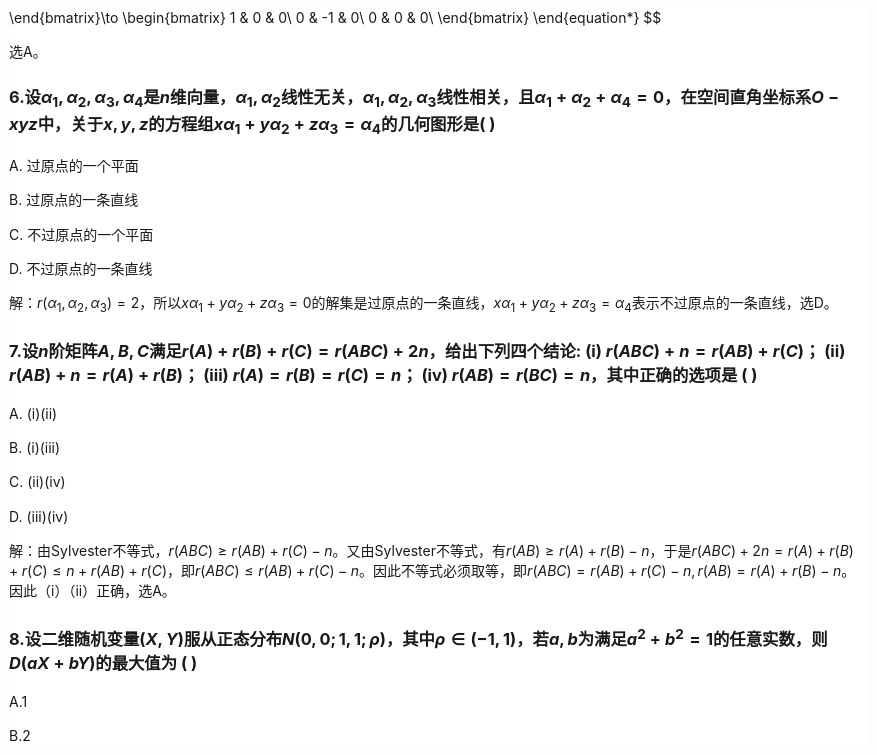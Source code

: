 \end{bmatrix}\to
\begin{bmatrix}
1 & 0 & 0\\
0 & -1 & 0\\
0 & 0 & 0\\
\end{bmatrix}
\end{equation*}
$$

选A。



### 6.设$\alpha_1, \alpha_2, \alpha_3, \alpha_4$是$n$维向量，$\alpha_1, \alpha_2$线性无关，$\alpha_1, \alpha_2, \alpha_3$线性相关，且$\alpha_1 + \alpha_2 + \alpha_4 = 0$，在空间直角坐标系$O-xyz$中，关于$x, y, z$的方程组$x\alpha_1 + y\alpha_2 + z\alpha_3 = \alpha_4$的几何图形是( )
   
   A. 过原点的一个平面
   
   B. 过原点的一条直线
   
   C. 不过原点的一个平面
   
   D. 不过原点的一条直线

解：$r(\alpha_1, \alpha_2, \alpha_3) = 2$，所以$x\alpha_1 + y\alpha_2 + z\alpha_3 = 0$的解集是过原点的一条直线，$x\alpha_1 + y\alpha_2 + z\alpha_3 = \alpha_4$表示不过原点的一条直线，选D。						



### 7.设$n$阶矩阵$A, B, C$满足$r(A) + r(B) + r(C) = r(ABC) + 2n$，给出下列四个结论: (i) $r(ABC) + n = r(AB) + r(C)$； (ii) $r(AB) + n = r(A) + r(B)$； (iii) $r(A) = r(B) = r(C) = n$； (iv) $r(AB) = r(BC) = n$，其中正确的选项是 ( )
   
   A. (i)(ii)
   
   B. (i)(iii)
   
   C. (ii)(iv)
   
   D. (iii)(iv)

解：由Sylvester不等式，$r(ABC)\geq r(AB) + r(C) - n$。又由Sylvester不等式，有$r(AB)\geq r(A) + r(B) - n$，于是$r(ABC) + 2n = r(A) + r(B) + r(C)\leq n + r(AB) + r(C)$，即$r(ABC)\leq r(AB) + r(C) - n$。因此不等式必须取等，即$r(ABC) = r(AB) + r(C) - n, r(AB) = r(A) + r(B) - n$。因此（i）（ii）正确，选A。



### 8.设二维随机变量$(X, Y)$服从正态分布$N(0, 0; 1, 1; \rho)$，其中$\rho\in(-1, 1)$，若$a, b$为满足$a^2 + b^2 = 1$的任意实数，则$D(aX + bY)$的最大值为 ( )
   
   A.1
   
   B.2
   